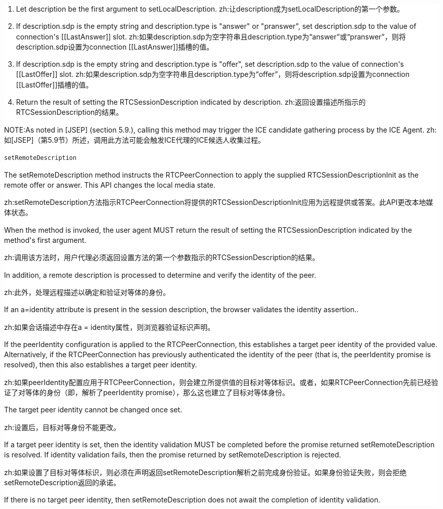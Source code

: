 1. Let description be the first argument to setLocalDescription.
zh:让description成为setLocalDescription的第一个参数。

2. If description.sdp is the empty string and description.type is "answer" or "pranswer", set description.sdp to the value of connection's [[LastAnswer]] slot.
zh:如果description.sdp为空字符串且description.type为“answer”或“pranswer”，则将description.sdp设置为connection [[LastAnswer]]插槽的值。

3. If description.sdp is the empty string and description.type is "offer", set description.sdp to the value of connection's [[LastOffer]] slot.
zh:如果description.sdp为空字符串且description.type为“offer”，则将description.sdp设置为connection [[LastOffer]]插槽的值。

4. Return the result of setting the RTCSessionDescription indicated by description.
zh:返回设置描述所指示的RTCSessionDescription的结果。

NOTE:As noted in [JSEP] (section 5.9.), calling this method may trigger the ICE candidate gathering process by the ICE Agent.
zh:如[JSEP]（第5.9节）所述，调用此方法可能会触发ICE代理的ICE候选人收集过程。

`setRemoteDescription`

The setRemoteDescription method instructs the RTCPeerConnection to apply the supplied RTCSessionDescriptionInit as the remote offer or answer. This API changes the local media state.

zh:setRemoteDescription方法指示RTCPeerConnection将提供的RTCSessionDescriptionInit应用为远程提供或答案。此API更改本地媒体状态。

When the method is invoked, the user agent MUST return the result of setting the RTCSessionDescription indicated by the method's first argument.

zh:调用该方法时，用户代理必须返回设置方法的第一个参数指示的RTCSessionDescription的结果。

In addition, a remote description is processed to determine and verify the identity of the peer.

zh:此外，处理远程描述以确定和验证对等体的身份。

If an a=identity attribute is present in the session description, the browser validates the identity assertion..

zh:如果会话描述中存在a = identity属性，则浏览器验证标识声明。

If the peerIdentity configuration is applied to the RTCPeerConnection, this establishes a target peer identity of the provided value. Alternatively, if the RTCPeerConnection has previously authenticated the identity of the peer (that is, the peerIdentity promise is resolved), then this also establishes a target peer identity.

zh:如果peerIdentity配置应用于RTCPeerConnection，则会建立所提供值的目标对等体标识。或者，如果RTCPeerConnection先前已经验证了对等体的身份（即，解析了peerIdentity promise），那么这也建立了目标对等体身份。

The target peer identity cannot be changed once set.

zh:设置后，目标对等身份不能更改。

If a target peer identity is set, then the identity validation MUST be completed before the promise returned setRemoteDescription is resolved. If identity validation fails, then the promise returned by setRemoteDescription is rejected.

zh:如果设置了目标对等体标识，则必须在声明返回setRemoteDescription解析之前完成身份验证。如果身份验证失败，则会拒绝setRemoteDescription返回的承诺。

If there is no target peer identity, then setRemoteDescription does not await the completion of identity validation.
